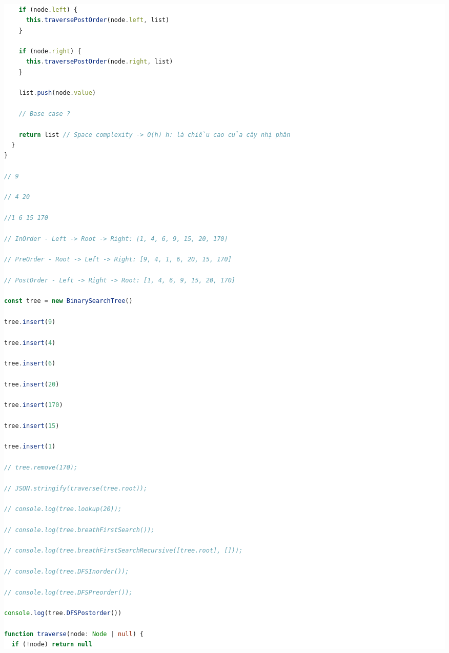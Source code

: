 ```typescript
    if (node.left) {
      this.traversePostOrder(node.left, list)
    }

    if (node.right) {
      this.traversePostOrder(node.right, list)
    }

    list.push(node.value)

    // Base case ?

    return list // Space complexity -> O(h) h: là chiều cao của cây nhị phân
  }
}

// 9

// 4 20

//1 6 15 170

// InOrder - Left -> Root -> Right: [1, 4, 6, 9, 15, 20, 170]

// PreOrder - Root -> Left -> Right: [9, 4, 1, 6, 20, 15, 170]

// PostOrder - Left -> Right -> Root: [1, 4, 6, 9, 15, 20, 170]

const tree = new BinarySearchTree()

tree.insert(9)

tree.insert(4)

tree.insert(6)

tree.insert(20)

tree.insert(170)

tree.insert(15)

tree.insert(1)

// tree.remove(170);

// JSON.stringify(traverse(tree.root));

// console.log(tree.lookup(20));

// console.log(tree.breathFirstSearch());

// console.log(tree.breathFirstSearchRecursive([tree.root], []));

// console.log(tree.DFSInorder());

// console.log(tree.DFSPreorder());

console.log(tree.DFSPostorder())

function traverse(node: Node | null) {
  if (!node) return null

```